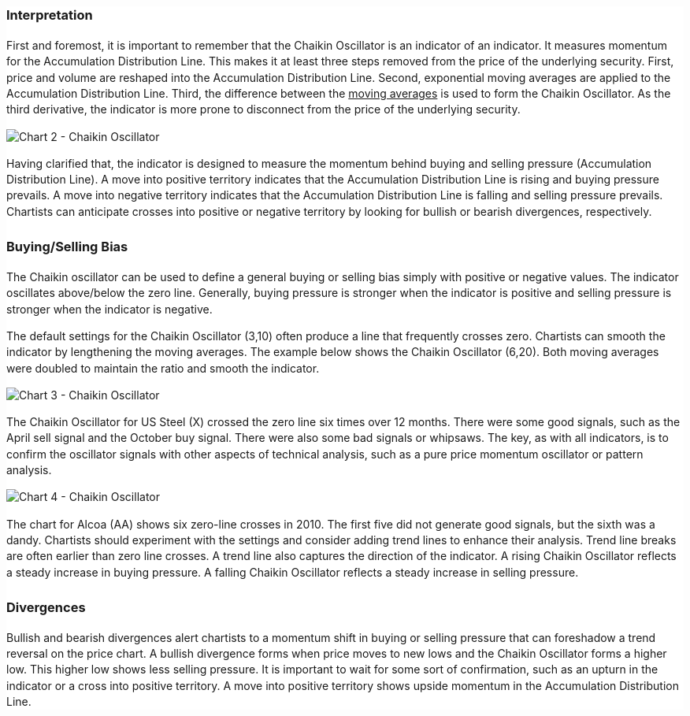 ### Interpretation <a id="interpretation"></a>

First and foremost, it is important to remember that the Chaikin Oscillator is an indicator of an indicator. It measures momentum for the Accumulation Distribution Line. This makes it at least three steps removed from the price of the underlying security. First, price and volume are reshaped into the Accumulation Distribution Line. Second, exponential moving averages are applied to the Accumulation Distribution Line. Third, the difference between the [moving averages](https://stockcharts.com/school/doku.php?id=chart_school:technical_indicators:moving_averages) is used to form the Chaikin Oscillator. As the third derivative, the indicator is more prone to disconnect from the price of the underlying security.

![Chart 2  -  Chaikin Oscillator](https://d.stockcharts.com/school/data/media/chart_school/technical_indicators_and_overlays/chaikin_oscillator/chosc-2-msftderiv.png)

Having clarified that, the indicator is designed to measure the momentum behind buying and selling pressure \(Accumulation Distribution Line\). A move into positive territory indicates that the Accumulation Distribution Line is rising and buying pressure prevails. A move into negative territory indicates that the Accumulation Distribution Line is falling and selling pressure prevails. Chartists can anticipate crosses into positive or negative territory by looking for bullish or bearish divergences, respectively.

### Buying/Selling Bias <a id="buying_selling_bias"></a>

The Chaikin oscillator can be used to define a general buying or selling bias simply with positive or negative values. The indicator oscillates above/below the zero line. Generally, buying pressure is stronger when the indicator is positive and selling pressure is stronger when the indicator is negative.

The default settings for the Chaikin Oscillator \(3,10\) often produce a line that frequently crosses zero. Chartists can smooth the indicator by lengthening the moving averages. The example below shows the Chaikin Oscillator \(6,20\). Both moving averages were doubled to maintain the ratio and smooth the indicator.

![Chart 3  -  Chaikin Oscillator](https://d.stockcharts.com/school/data/media/chart_school/technical_indicators_and_overlays/chaikin_oscillator/chosc-3-xcross.png)

The Chaikin Oscillator for US Steel \(X\) crossed the zero line six times over 12 months. There were some good signals, such as the April sell signal and the October buy signal. There were also some bad signals or whipsaws. The key, as with all indicators, is to confirm the oscillator signals with other aspects of technical analysis, such as a pure price momentum oscillator or pattern analysis.

![Chart 4  -  Chaikin Oscillator](https://d.stockcharts.com/school/data/media/chart_school/technical_indicators_and_overlays/chaikin_oscillator/chosc-4-aacross.png)

The chart for Alcoa \(AA\) shows six zero-line crosses in 2010. The first five did not generate good signals, but the sixth was a dandy. Chartists should experiment with the settings and consider adding trend lines to enhance their analysis. Trend line breaks are often earlier than zero line crosses. A trend line also captures the direction of the indicator. A rising Chaikin Oscillator reflects a steady increase in buying pressure. A falling Chaikin Oscillator reflects a steady increase in selling pressure.

### Divergences <a id="divergences"></a>

Bullish and bearish divergences alert chartists to a momentum shift in buying or selling pressure that can foreshadow a trend reversal on the price chart. A bullish divergence forms when price moves to new lows and the Chaikin Oscillator forms a higher low. This higher low shows less selling pressure. It is important to wait for some sort of confirmation, such as an upturn in the indicator or a cross into positive territory. A move into positive territory shows upside momentum in the Accumulation Distribution Line.
